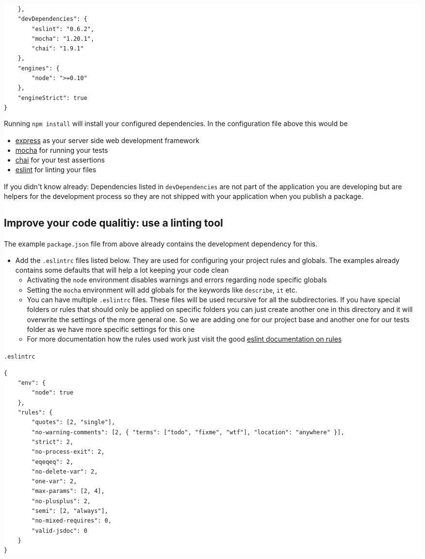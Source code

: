 ```
    },
    "devDependencies": {
        "eslint": "0.6.2",
        "mocha": "1.20.1",
        "chai": "1.9.1"
    },
    "engines": {
        "node": ">=0.10"
    },
    "engineStrict": true
}

```

Running `npm install` will install your configured dependencies. In the configuration file above this would be 
- [express](https://github.com/visionmedia/express) as your server side web development framework
- [mocha](https://github.com/visionmedia/mocha) for running your tests
- [chai](https://github.com/chaijs/chai) for your test assertions
- [eslint](https://github.com/eslint/eslint) for linting your files

If you didn't know already: Dependencies listed in `devDependencies` are not part of the application you are developing but are helpers for the development process so they are not shipped with your application when you publish a package.

Improve your code qualitiy: use a linting tool
----------------------------------------------

The example `package.json` file from above already contains the development dependency for this.

- Add the `.eslintrc` files listed below. They are used for configuring your project rules and globals.  The examples already contains some defaults that will help a lot keeping your code clean
  - Activating the `node` environment disables warnings and errors regarding node specific globals
  - Setting the `mocha` environment will add globals for the keywords like `describe`, `it` etc.
  - You can have multiple `.eslintrc` files. These files will be used recursive for all the subdirectories. If you have special folders or rules that should only be applied on specific folders you can just create another one in this directory and it will overwrite the settings of the more general one. So we are adding one for our project base and another one for our tests folder as we have more specific settings for this one
  - For more documentation how the rules used work just visit the good [eslint documentation on rules](http://eslint.org/docs/rules/)


`.eslintrc`
```
{
    "env": {
        "node": true
    },
    "rules": {
        "quotes": [2, "single"],
        "no-warning-comments": [2, { "terms": ["todo", "fixme", "wtf"], "location": "anywhere" }],
        "strict": 2,
        "no-process-exit": 2,
        "eqeqeq": 2,
        "no-delete-var": 2,
        "one-var": 2,
        "max-params": [2, 4],
        "no-plusplus": 2,
        "semi": [2, "always"],
        "no-mixed-requires": 0,
        "valid-jsdoc": 0
    }
}
```
